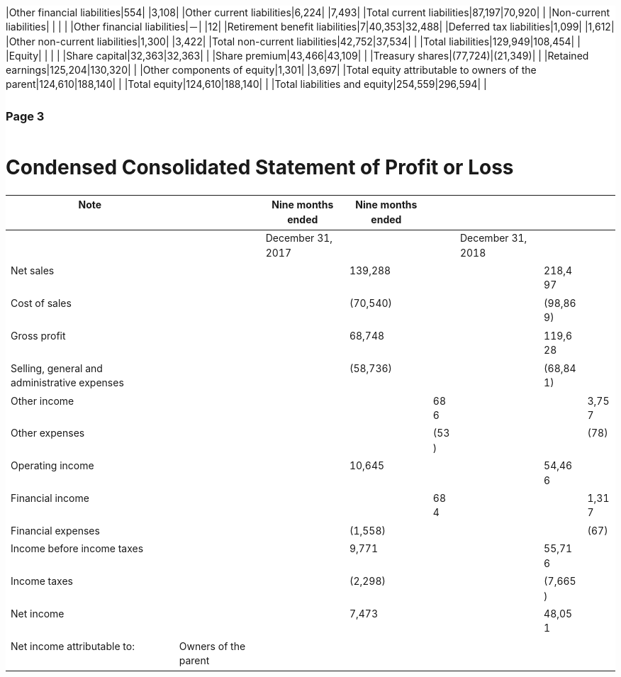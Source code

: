 |Other financial liabilities|554| |3,108|
|Other current liabilities|6,224| |7,493|
|Total current liabilities|87,197|70,920| |
|Non-current liabilities| | | |
|Other financial liabilities|－| |12|
|Retirement benefit liabilities|7|40,353|32,488|
|Deferred tax liabilities|1,099| |1,612|
|Other non-current liabilities|1,300| |3,422|
|Total non-current liabilities|42,752|37,534| |
|Total liabilities|129,949|108,454| |
|Equity| | | |
|Share capital|32,363|32,363| |
|Share premium|43,466|43,109| |
|Treasury shares|(77,724)|(21,349)| |
|Retained earnings|125,204|130,320| |
|Other components of equity|1,301| |3,697|
|Total equity attributable to owners of the parent|124,610|188,140| |
|Total equity|124,610|188,140| |
|Total liabilities and equity|254,559|296,594| |

### Page 3

# Condensed Consolidated Statement of Profit or Loss

|Note| |Nine months ended|Nine months ended| | | | |
|---|---|---|---|---|---|---|---|
| | |December 31, 2017| | |December 31, 2018| | |
|Net sales| | |139,288| | |218,497| |
|Cost of sales| | |(70,540)| | |(98,869)| |
|Gross profit| | |68,748| | |119,628| |
|Selling, general and administrative expenses| | |(58,736)| | |(68,841)| |
|Other income| | | |686| | |3,757|
|Other expenses| | | |(53)| | |(78)|
|Operating income| | |10,645| | |54,466| |
|Financial income| | | |684| | |1,317|
|Financial expenses| | |(1,558)| | | |(67)|
|Income before income taxes| | |9,771| | |55,716| |
|Income taxes| | |(2,298)| | |(7,665)| |
|Net income| | |7,473| | |48,051| |
|Net income attributable to:|Owners of the parent| | | | | | |